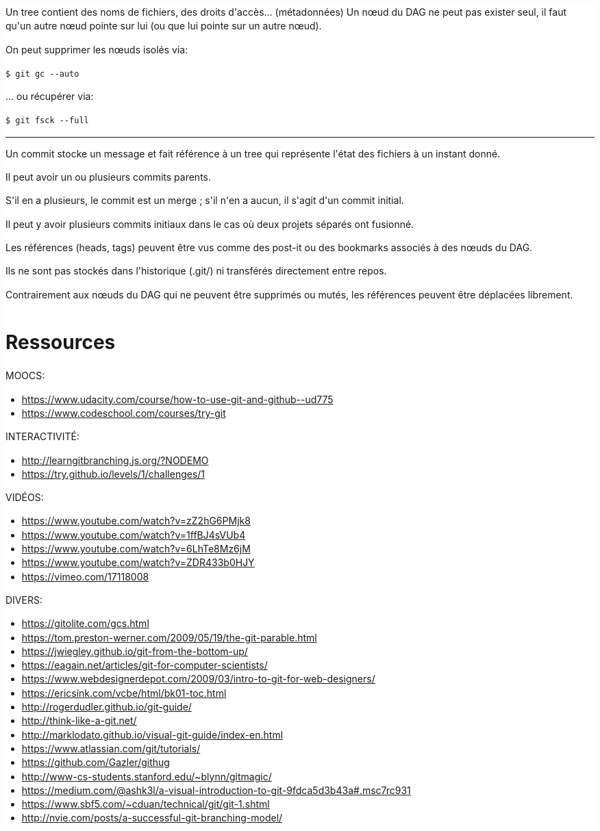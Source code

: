 Un tree  contient des noms de  fichiers, des droits d'accès...  (métadonnées)
Un nœud du DAG ne peut pas exister seul, il faut qu'un autre nœud pointe sur lui
(ou que lui pointe sur un autre nœud).

On peut supprimer les nœuds isolés via:

    $ git gc --auto

... ou récupérer via:

    $ git fsck --full

---

Un commit stocke  un message et fait  référence à un tree  qui représente l'état
des fichiers à un instant donné.

Il peut avoir un ou plusieurs commits parents.

S'il en a plusieurs, le commit est un  merge ; s'il n'en a aucun, il s'agit d'un
commit initial.

Il peut y avoir  plusieurs commits initiaux dans le cas  où deux projets séparés
ont fusionné.

Les références (heads, tags) peuvent être vus comme des post-it ou des bookmarks
associés à des nœuds du DAG.

Ils  ne sont  pas stockés  dans l'historique  (.git/) ni  transférés directement
entre repos.

Contrairement  aux nœuds  du DAG  qui ne  peuvent être  supprimés ou  mutés, les
références peuvent être déplacées librement.

# Ressources

MOOCS:

- <https://www.udacity.com/course/how-to-use-git-and-github--ud775>
- <https://www.codeschool.com/courses/try-git>

INTERACTIVITÉ:

- <http://learngitbranching.js.org/?NODEMO>
- <https://try.github.io/levels/1/challenges/1>

VIDÉOS:

- <https://www.youtube.com/watch?v=zZ2hG6PMjk8>
- <https://www.youtube.com/watch?v=1ffBJ4sVUb4>
- <https://www.youtube.com/watch?v=6LhTe8Mz6jM>
- <https://www.youtube.com/watch?v=ZDR433b0HJY>
- <https://vimeo.com/17118008>

DIVERS:

- <https://gitolite.com/gcs.html>
- <https://tom.preston-werner.com/2009/05/19/the-git-parable.html>
- <https://jwiegley.github.io/git-from-the-bottom-up/>
- <https://eagain.net/articles/git-for-computer-scientists/>
- <https://www.webdesignerdepot.com/2009/03/intro-to-git-for-web-designers/>
- <https://ericsink.com/vcbe/html/bk01-toc.html>
- <http://rogerdudler.github.io/git-guide/>
- <http://think-like-a-git.net/>
- <http://marklodato.github.io/visual-git-guide/index-en.html>
- <https://www.atlassian.com/git/tutorials/>
- <https://github.com/Gazler/githug>
- <http://www-cs-students.stanford.edu/~blynn/gitmagic/>
- <https://medium.com/@ashk3l/a-visual-introduction-to-git-9fdca5d3b43a#.msc7rc931>
- <https://www.sbf5.com/~cduan/technical/git/git-1.shtml>
- <http://nvie.com/posts/a-successful-git-branching-model/>